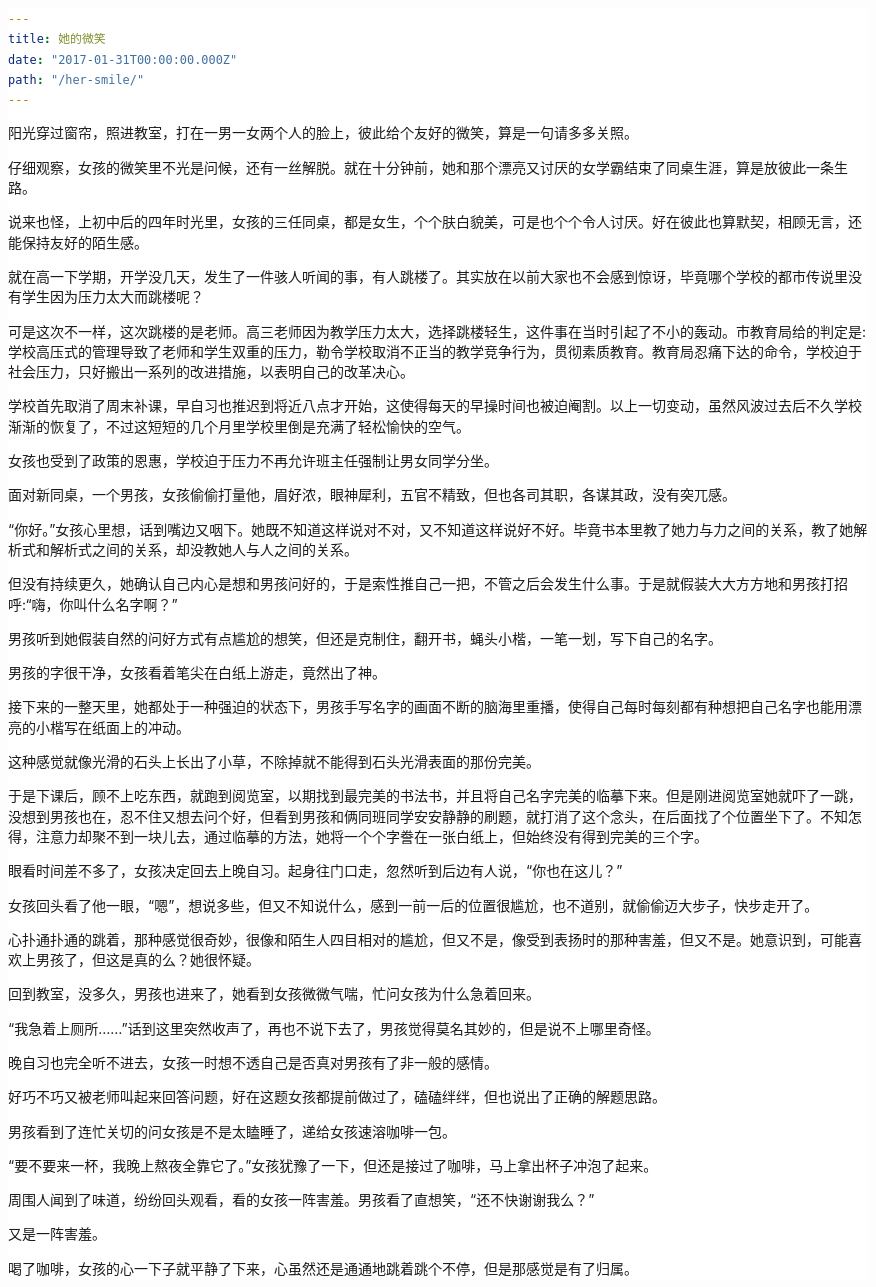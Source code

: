 ```yaml
---
title: 她的微笑
date: "2017-01-31T00:00:00.000Z"
path: "/her-smile/"
---
```


阳光穿过窗帘，照进教室，打在一男一女两个人的脸上，彼此给个友好的微笑，算是一句请多多关照。

仔细观察，女孩的微笑里不光是问候，还有一丝解脱。就在十分钟前，她和那个漂亮又讨厌的女学霸结束了同桌生涯，算是放彼此一条生路。

说来也怪，上初中后的四年时光里，女孩的三任同桌，都是女生，个个肤白貌美，可是也个个令人讨厌。好在彼此也算默契，相顾无言，还能保持友好的陌生感。

就在高一下学期，开学没几天，发生了一件骇人听闻的事，有人跳楼了。其实放在以前大家也不会感到惊讶，毕竟哪个学校的都市传说里没有学生因为压力太大而跳楼呢？

可是这次不一样，这次跳楼的是老师。高三老师因为教学压力太大，选择跳楼轻生，这件事在当时引起了不小的轰动。市教育局给的判定是:学校高压式的管理导致了老师和学生双重的压力，勒令学校取消不正当的教学竞争行为，贯彻素质教育。教育局忍痛下达的命令，学校迫于社会压力，只好搬出一系列的改进措施，以表明自己的改革决心。

学校首先取消了周末补课，早自习也推迟到将近八点才开始，这使得每天的早操时间也被迫阉割。以上一切变动，虽然风波过去后不久学校渐渐的恢复了，不过这短短的几个月里学校里倒是充满了轻松愉快的空气。

女孩也受到了政策的恩惠，学校迫于压力不再允许班主任强制让男女同学分坐。

面对新同桌，一个男孩，女孩偷偷打量他，眉好浓，眼神犀利，五官不精致，但也各司其职，各谋其政，没有突兀感。

“你好。”女孩心里想，话到嘴边又咽下。她既不知道这样说对不对，又不知道这样说好不好。毕竟书本里教了她力与力之间的关系，教了她解析式和解析式之间的关系，却没教她人与人之间的关系。

但没有持续更久，她确认自己内心是想和男孩问好的，于是索性推自己一把，不管之后会发生什么事。于是就假装大大方方地和男孩打招呼:“嗨，你叫什么名字啊？”

男孩听到她假装自然的问好方式有点尴尬的想笑，但还是克制住，翻开书，蝇头小楷，一笔一划，写下自己的名字。

男孩的字很干净，女孩看着笔尖在白纸上游走，竟然出了神。

接下来的一整天里，她都处于一种强迫的状态下，男孩手写名字的画面不断的脑海里重播，使得自己每时每刻都有种想把自己名字也能用漂亮的小楷写在纸面上的冲动。

这种感觉就像光滑的石头上长出了小草，不除掉就不能得到石头光滑表面的那份完美。

于是下课后，顾不上吃东西，就跑到阅览室，以期找到最完美的书法书，并且将自己名字完美的临摹下来。但是刚进阅览室她就吓了一跳，没想到男孩也在，忍不住又想去问个好，但看到男孩和俩同班同学安安静静的刷题，就打消了这个念头，在后面找了个位置坐下了。不知怎得，注意力却聚不到一块儿去，通过临摹的方法，她将一个个字誊在一张白纸上，但始终没有得到完美的三个字。

眼看时间差不多了，女孩决定回去上晚自习。起身往门口走，忽然听到后边有人说，“你也在这儿？”

女孩回头看了他一眼，“嗯”，想说多些，但又不知说什么，感到一前一后的位置很尴尬，也不道别，就偷偷迈大步子，快步走开了。

心扑通扑通的跳着，那种感觉很奇妙，很像和陌生人四目相对的尴尬，但又不是，像受到表扬时的那种害羞，但又不是。她意识到，可能喜欢上男孩了，但这是真的么？她很怀疑。

回到教室，没多久，男孩也进来了，她看到女孩微微气喘，忙问女孩为什么急着回来。

“我急着上厕所……”话到这里突然收声了，再也不说下去了，男孩觉得莫名其妙的，但是说不上哪里奇怪。

晚自习也完全听不进去，女孩一时想不透自己是否真对男孩有了非一般的感情。

好巧不巧又被老师叫起来回答问题，好在这题女孩都提前做过了，磕磕绊绊，但也说出了正确的解题思路。

男孩看到了连忙关切的问女孩是不是太瞌睡了，递给女孩速溶咖啡一包。

“要不要来一杯，我晚上熬夜全靠它了。”女孩犹豫了一下，但还是接过了咖啡，马上拿出杯子冲泡了起来。

周围人闻到了味道，纷纷回头观看，看的女孩一阵害羞。男孩看了直想笑，“还不快谢谢我么？”

又是一阵害羞。

喝了咖啡，女孩的心一下子就平静了下来，心虽然还是通通地跳着跳个不停，但是那感觉是有了归属。
